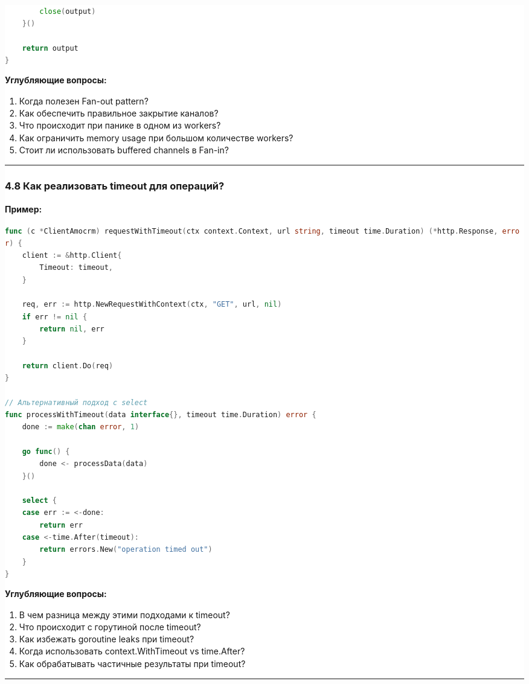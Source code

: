 ```go
        close(output)
    }()
    
    return output
}
```

**Углубляющие вопросы:**
1. Когда полезен Fan-out pattern?
2. Как обеспечить правильное закрытие каналов?
3. Что происходит при панике в одном из workers?
4. Как ограничить memory usage при большом количестве workers?
5. Стоит ли использовать buffered channels в Fan-in?

---

### 4.8 Как реализовать timeout для операций?

**Пример:**
```go
func (c *ClientAmocrm) requestWithTimeout(ctx context.Context, url string, timeout time.Duration) (*http.Response, error) {
    client := &http.Client{
        Timeout: timeout,
    }
    
    req, err := http.NewRequestWithContext(ctx, "GET", url, nil)
    if err != nil {
        return nil, err
    }
    
    return client.Do(req)
}

// Альтернативный подход с select
func processWithTimeout(data interface{}, timeout time.Duration) error {
    done := make(chan error, 1)
    
    go func() {
        done <- processData(data)
    }()
    
    select {
    case err := <-done:
        return err
    case <-time.After(timeout):
        return errors.New("operation timed out")
    }
}
```

**Углубляющие вопросы:**
1. В чем разница между этими подходами к timeout?
2. Что происходит с горутиной после timeout?
3. Как избежать goroutine leaks при timeout?
4. Когда использовать context.WithTimeout vs time.After?
5. Как обрабатывать частичные результаты при timeout?

---